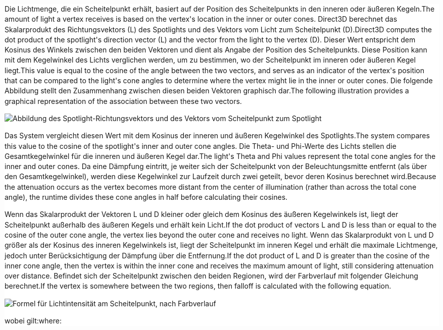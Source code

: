 <span data-ttu-id="3fcc4-141">Die Lichtmenge, die ein Scheitelpunkt erhält, basiert auf der Position des Scheitelpunkts in den inneren oder äußeren Kegeln.</span><span class="sxs-lookup"><span data-stu-id="3fcc4-141">The amount of light a vertex receives is based on the vertex's location in the inner or outer cones.</span></span> <span data-ttu-id="3fcc4-142">Direct3D berechnet das Skalarprodukt des Richtungsvektors (L) des Spotlights und des Vektors vom Licht zum Scheitelpunkt (D).</span><span class="sxs-lookup"><span data-stu-id="3fcc4-142">Direct3D computes the dot product of the spotlight's direction vector (L) and the vector from the light to the vertex (D).</span></span> <span data-ttu-id="3fcc4-143">Dieser Wert entspricht dem Kosinus des Winkels zwischen den beiden Vektoren und dient als Angabe der Position des Scheitelpunkts. Diese Position kann mit dem Kegelwinkel des Lichts verglichen werden, um zu bestimmen, wo der Scheitelpunkt im inneren oder äußeren Kegel liegt.</span><span class="sxs-lookup"><span data-stu-id="3fcc4-143">This value is equal to the cosine of the angle between the two vectors, and serves as an indicator of the vertex's position that can be compared to the light's cone angles to determine where the vertex might lie in the inner or outer cones.</span></span> <span data-ttu-id="3fcc4-144">Die folgende Abbildung stellt den Zusammenhang zwischen diesen beiden Vektoren graphisch dar.</span><span class="sxs-lookup"><span data-stu-id="3fcc4-144">The following illustration provides a graphical representation of the association between these two vectors.</span></span>

![Abbildung des Spotlight-Richtungsvektors und des Vektors vom Scheitelpunkt zum Spotlight](images/spotalg1.png)

<span data-ttu-id="3fcc4-146">Das System vergleicht diesen Wert mit dem Kosinus der inneren und äußeren Kegelwinkel des Spotlights.</span><span class="sxs-lookup"><span data-stu-id="3fcc4-146">The system compares this value to the cosine of the spotlight's inner and outer cone angles.</span></span> <span data-ttu-id="3fcc4-147">Die Theta- und Phi-Werte des Lichts stellen die Gesamtkegelwinkel für die inneren und äußeren Kegel dar.</span><span class="sxs-lookup"><span data-stu-id="3fcc4-147">The light's Theta and Phi values represent the total cone angles for the inner and outer cones.</span></span> <span data-ttu-id="3fcc4-148">Da eine Dämpfung eintritt, je weiter sich der Scheitelpunkt von der Beleuchtungsmitte entfernt (als über den Gesamtkegelwinkel), werden diese Kegelwinkel zur Laufzeit durch zwei geteilt, bevor deren Kosinus berechnet wird.</span><span class="sxs-lookup"><span data-stu-id="3fcc4-148">Because the attenuation occurs as the vertex becomes more distant from the center of illumination (rather than across the total cone angle), the runtime divides these cone angles in half before calculating their cosines.</span></span>

<span data-ttu-id="3fcc4-149">Wenn das Skalarprodukt der Vektoren L und D kleiner oder gleich dem Kosinus des äußeren Kegelwinkels ist, liegt der Scheitelpunkt außerhalb des äußeren Kegels und erhält kein Licht.</span><span class="sxs-lookup"><span data-stu-id="3fcc4-149">If the dot product of vectors L and D is less than or equal to the cosine of the outer cone angle, the vertex lies beyond the outer cone and receives no light.</span></span> <span data-ttu-id="3fcc4-150">Wenn das Skalarprodukt von L und D größer als der Kosinus des inneren Kegelwinkels ist, liegt der Scheitelpunkt im inneren Kegel und erhält die maximale Lichtmenge, jedoch unter Berücksichtigung der Dämpfung über die Entfernung.</span><span class="sxs-lookup"><span data-stu-id="3fcc4-150">If the dot product of L and D is greater than the cosine of the inner cone angle, then the vertex is within the inner cone and receives the maximum amount of light, still considering attenuation over distance.</span></span> <span data-ttu-id="3fcc4-151">Befindet sich der Scheitelpunkt zwischen den beiden Regionen, wird der Farbverlauf mit folgender Gleichung berechnet.</span><span class="sxs-lookup"><span data-stu-id="3fcc4-151">If the vertex is somewhere between the two regions, then falloff is calculated with the following equation.</span></span>

![Formel für Lichtintensität am Scheitelpunkt, nach Farbverlauf](images/falloff.png)

<span data-ttu-id="3fcc4-153">wobei gilt:</span><span class="sxs-lookup"><span data-stu-id="3fcc4-153">where:</span></span>
